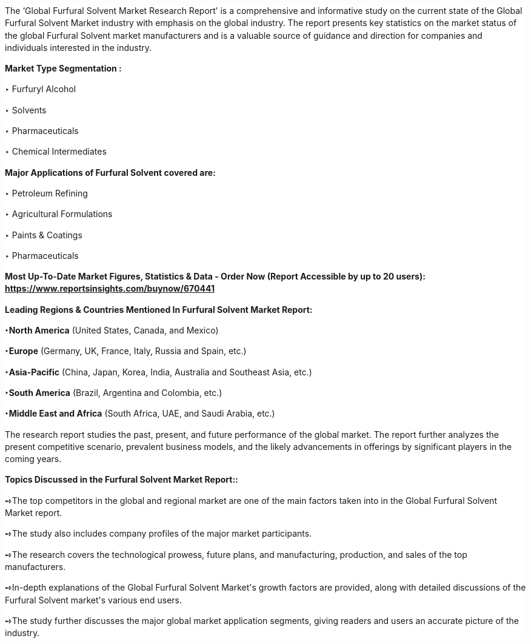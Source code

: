 The ‘Global Furfural Solvent Market Research Report’ is a comprehensive and informative study on the current state of the Global Furfural Solvent Market industry with emphasis on the global industry. The report presents key statistics on the market status of the global Furfural Solvent market manufacturers and is a valuable source of guidance and direction for companies and individuals interested in the industry.

<strong>Market Type Segmentation :</strong>

‣ Furfuryl Alcohol

‣ Solvents

‣ Pharmaceuticals

‣ Chemical Intermediates

<strong>Major Applications of Furfural Solvent covered are:</strong>

‣ Petroleum Refining

‣  Agricultural Formulations

‣  Paints & Coatings

‣  Pharmaceuticals

<strong>Most Up-To-Date Market Figures, Statistics & Data - Order Now (Report Accessible by up to 20 users): <a href=https://www.reportsinsights.com/buynow/670441>https://www.reportsinsights.com/buynow/670441</a></strong>

<strong>Leading Regions &amp; Countries Mentioned In Furfural Solvent Market Report:</strong>

<strong>‣North America</strong> (United States, Canada, and Mexico)

<strong>‣Europe</strong> (Germany, UK, France, Italy, Russia and Spain, etc.)

<strong>‣Asia-Pacific</strong> (China, Japan, Korea, India, Australia and Southeast Asia, etc.)

<strong>‣South America</strong> (Brazil, Argentina and Colombia, etc.)

<strong>‣Middle East and Africa</strong> (South Africa, UAE, and Saudi Arabia, etc.)

The research report studies the past, present, and future performance of the global market. The report further analyzes the present competitive scenario, prevalent business models, and the likely advancements in offerings by significant players in the coming years.

<strong>Topics Discussed in the Furfural Solvent Market Report::</strong>

➺The top competitors in the global and regional market are one of the main factors taken into in the Global Furfural Solvent Market report.

➺The study also includes company profiles of the major market participants.

➺The research covers the technological prowess, future plans, and manufacturing, production, and sales of the top manufacturers.

➺In-depth explanations of the Global Furfural Solvent Market's growth factors are provided, along with detailed discussions of the Furfural Solvent market's various end users.

➺The study further discusses the major global market application segments, giving readers and users an accurate picture of the industry.

